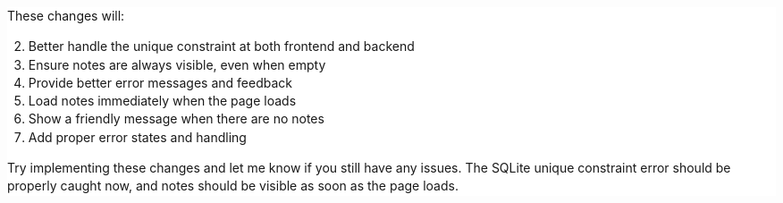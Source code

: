These changes will:

2. Better handle the unique constraint at both frontend and backend
4. Ensure notes are always visible, even when empty
6. Provide better error messages and feedback
8. Load notes immediately when the page loads
10. Show a friendly message when there are no notes
12. Add proper error states and handling

Try implementing these changes and let me know if you still have any issues. The SQLite unique constraint error should be properly caught now, and notes should be visible as soon as the page loads.

